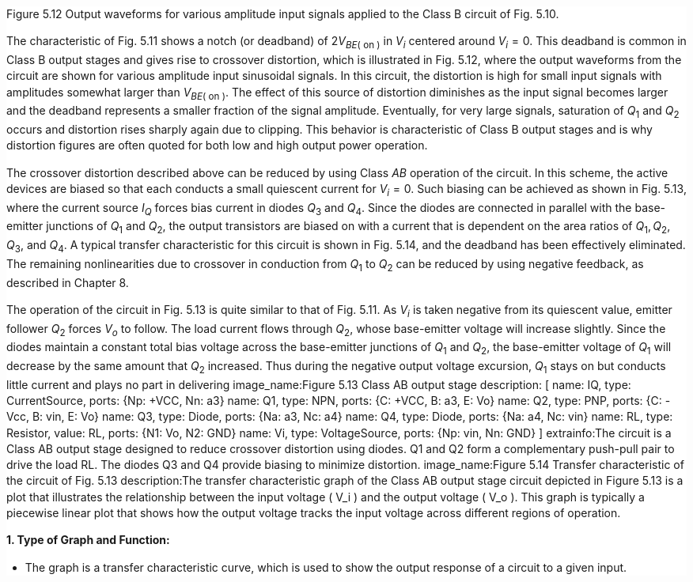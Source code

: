 Figure 5.12 Output waveforms for various amplitude input signals applied to the Class B circuit of Fig. 5.10.

The characteristic of Fig. 5.11 shows a notch (or deadband) of $2 V_{B E(\text { on })}$ in $V_{i}$ centered around $V_{i}=0$. This deadband is common in Class B output stages and gives rise to crossover distortion, which is illustrated in Fig. 5.12, where the output waveforms from the circuit are shown for various amplitude input sinusoidal signals. In this circuit, the distortion is high for small input signals with amplitudes somewhat larger than $V_{B E(\text { on })}$. The effect of this source of distortion diminishes as the input signal becomes larger and the deadband represents a smaller fraction of the signal amplitude. Eventually, for very large signals, saturation of $Q_{1}$ and $Q_{2}$ occurs and distortion rises sharply again due to clipping. This behavior is characteristic of Class B output stages and is why distortion figures are often quoted for both low and high output power operation.

The crossover distortion described above can be reduced by using Class $A B$ operation of the circuit. In this scheme, the active devices are biased so that each conducts a small quiescent current for $V_{i}=0$. Such biasing can be achieved as shown in Fig. 5.13, where the current source $I_{Q}$ forces bias current in diodes $Q_{3}$ and $Q_{4}$. Since the diodes are connected in parallel with the base-emitter junctions of $Q_{1}$ and $Q_{2}$, the output transistors are biased on with a current that is dependent on the area ratios of $Q_{1}, Q_{2}, Q_{3}$, and $Q_{4}$. A typical transfer characteristic for this circuit is shown in Fig. 5.14, and the deadband has been effectively eliminated. The remaining nonlinearities due to crossover in conduction from $Q_{1}$ to $Q_{2}$ can be reduced by using negative feedback, as described in Chapter 8.

The operation of the circuit in Fig. 5.13 is quite similar to that of Fig. 5.11. As $V_{i}$ is taken negative from its quiescent value, emitter follower $Q_{2}$ forces $V_{o}$ to follow. The load current flows through $Q_{2}$, whose base-emitter voltage will increase slightly. Since the diodes maintain a constant total bias voltage across the base-emitter junctions of $Q_{1}$ and $Q_{2}$, the base-emitter voltage of $Q_{1}$ will decrease by the same amount that $Q_{2}$ increased. Thus during the negative output voltage excursion, $Q_{1}$ stays on but conducts little current and plays no part in delivering
image_name:Figure 5.13 Class AB output stage
description:
[
name: IQ, type: CurrentSource, ports: {Np: +VCC, Nn: a3}
name: Q1, type: NPN, ports: {C: +VCC, B: a3, E: Vo}
name: Q2, type: PNP, ports: {C: -Vcc, B: vin, E: Vo}
name: Q3, type: Diode, ports: {Na: a3, Nc: a4}
name: Q4, type: Diode, ports: {Na: a4, Nc: vin}
name: RL, type: Resistor, value: RL, ports: {N1: Vo, N2: GND}
name: Vi, type: VoltageSource, ports: {Np: vin, Nn: GND}
]
extrainfo:The circuit is a Class AB output stage designed to reduce crossover distortion using diodes. Q1 and Q2 form a complementary push-pull pair to drive the load RL. The diodes Q3 and Q4 provide biasing to minimize distortion.
image_name:Figure 5.14 Transfer characteristic of the circuit of Fig. 5.13
description:The transfer characteristic graph of the Class AB output stage circuit depicted in Figure 5.13 is a plot that illustrates the relationship between the input voltage \( V_i \) and the output voltage \( V_o \). This graph is typically a piecewise linear plot that shows how the output voltage tracks the input voltage across different regions of operation.

**1. Type of Graph and Function:**
- The graph is a transfer characteristic curve, which is used to show the output response of a circuit to a given input.
